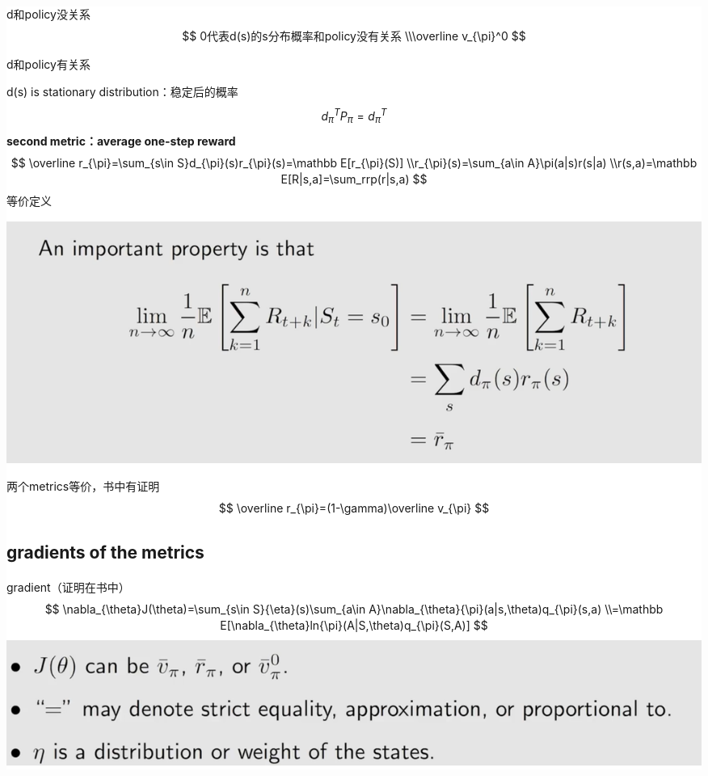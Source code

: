 d和policy没关系
$$
0代表d(s)的s分布概率和policy没有关系
\\\overline v_{\pi}^0
$$


d和policy有关系

d(s) is stationary distribution：稳定后的概率
$$
d_{\pi}^TP_{\pi}=d_{\pi}^T
$$
**second metric：average one-step reward**
$$
\overline r_{\pi}=\sum_{s\in S}d_{\pi}(s)r_{\pi}(s)=\mathbb E[r_{\pi}(S)]
\\r_{\pi}(s)=\sum_{a\in A}\pi(a|s)r(s|a)
\\r(s,a)=\mathbb E[R|s,a]=\sum_rrp(r|s,a)
$$
等价定义

![image-20250323184610517](pic/image-20250323184610517.png)

两个metrics等价，书中有证明
$$
\overline r_{\pi}=(1-\gamma)\overline v_{\pi}
$$

## gradients of the metrics

gradient（证明在书中）
$$
\nabla_{\theta}J(\theta)=\sum_{s\in S}{\eta}(s)\sum_{a\in A}\nabla_{\theta}{\pi}(a|s,\theta)q_{\pi}(s,a)
\\=\mathbb E[\nabla_{\theta}ln{\pi}(A|S,\theta)q_{\pi}(S,A)]
$$
![image-20250323185932532](pic/image-20250323185932532.png)

